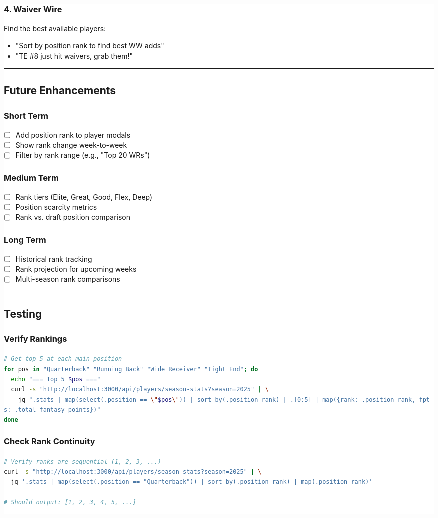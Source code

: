 ### 4. Waiver Wire
Find the best available players:
- "Sort by position rank to find best WW adds"
- "TE #8 just hit waivers, grab them!"

---

## Future Enhancements

### Short Term
- [ ] Add position rank to player modals
- [ ] Show rank change week-to-week
- [ ] Filter by rank range (e.g., "Top 20 WRs")

### Medium Term
- [ ] Rank tiers (Elite, Great, Good, Flex, Deep)
- [ ] Position scarcity metrics
- [ ] Rank vs. draft position comparison

### Long Term
- [ ] Historical rank tracking
- [ ] Rank projection for upcoming weeks
- [ ] Multi-season rank comparisons

---

## Testing

### Verify Rankings
```bash
# Get top 5 at each main position
for pos in "Quarterback" "Running Back" "Wide Receiver" "Tight End"; do
  echo "=== Top 5 $pos ==="
  curl -s "http://localhost:3000/api/players/season-stats?season=2025" | \
    jq ".stats | map(select(.position == \"$pos\")) | sort_by(.position_rank) | .[0:5] | map({rank: .position_rank, fpts: .total_fantasy_points})"
done
```

### Check Rank Continuity
```bash
# Verify ranks are sequential (1, 2, 3, ...)
curl -s "http://localhost:3000/api/players/season-stats?season=2025" | \
  jq '.stats | map(select(.position == "Quarterback")) | sort_by(.position_rank) | map(.position_rank)'

# Should output: [1, 2, 3, 4, 5, ...]
```

---
